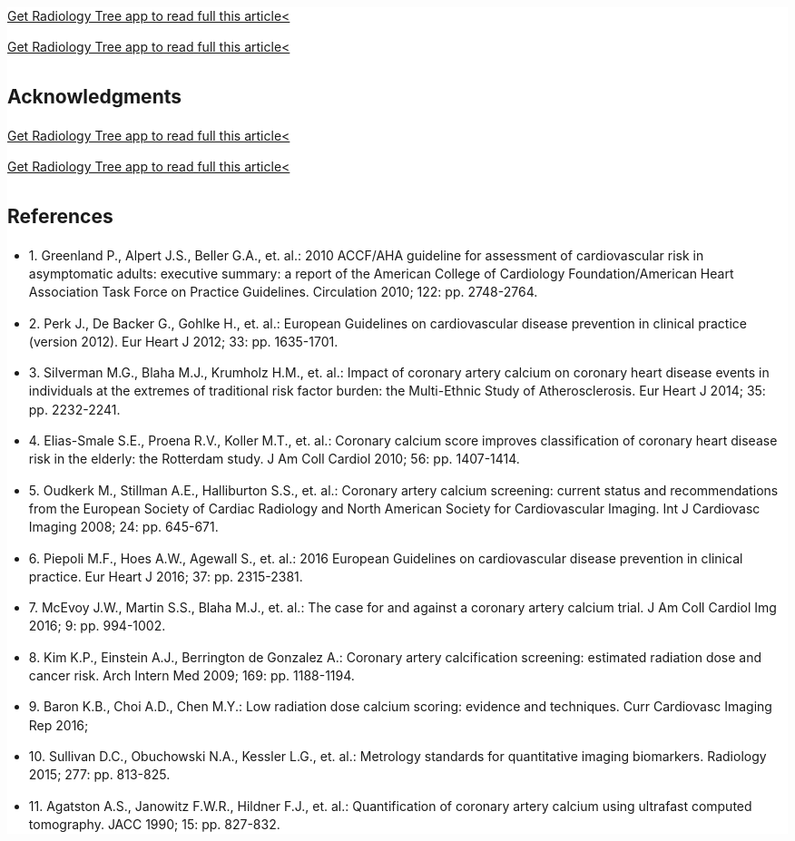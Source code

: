 [Get Radiology Tree app to read full this article<](https://clinicalpub.com/app)

[Get Radiology Tree app to read full this article<](https://clinicalpub.com/app)

## Acknowledgments

[Get Radiology Tree app to read full this article<](https://clinicalpub.com/app)

[Get Radiology Tree app to read full this article<](https://clinicalpub.com/app)

## References

- 1\. Greenland P., Alpert J.S., Beller G.A., et. al.: 2010 ACCF/AHA guideline for assessment of cardiovascular risk in asymptomatic adults: executive summary: a report of the American College of Cardiology Foundation/American Heart Association Task Force on Practice Guidelines. Circulation 2010; 122: pp. 2748-2764.


- 2\. Perk J., De Backer G., Gohlke H., et. al.: European Guidelines on cardiovascular disease prevention in clinical practice (version 2012). Eur Heart J 2012; 33: pp. 1635-1701.


- 3\. Silverman M.G., Blaha M.J., Krumholz H.M., et. al.: Impact of coronary artery calcium on coronary heart disease events in individuals at the extremes of traditional risk factor burden: the Multi-Ethnic Study of Atherosclerosis. Eur Heart J 2014; 35: pp. 2232-2241.


- 4\. Elias-Smale S.E., Proena R.V., Koller M.T., et. al.: Coronary calcium score improves classification of coronary heart disease risk in the elderly: the Rotterdam study. J Am Coll Cardiol 2010; 56: pp. 1407-1414.


- 5\. Oudkerk M., Stillman A.E., Halliburton S.S., et. al.: Coronary artery calcium screening: current status and recommendations from the European Society of Cardiac Radiology and North American Society for Cardiovascular Imaging. Int J Cardiovasc Imaging 2008; 24: pp. 645-671.


- 6\. Piepoli M.F., Hoes A.W., Agewall S., et. al.: 2016 European Guidelines on cardiovascular disease prevention in clinical practice. Eur Heart J 2016; 37: pp. 2315-2381.


- 7\. McEvoy J.W., Martin S.S., Blaha M.J., et. al.: The case for and against a coronary artery calcium trial. J Am Coll Cardiol Img 2016; 9: pp. 994-1002.


- 8\. Kim K.P., Einstein A.J., Berrington de Gonzalez A.: Coronary artery calcification screening: estimated radiation dose and cancer risk. Arch Intern Med 2009; 169: pp. 1188-1194.


- 9\. Baron K.B., Choi A.D., Chen M.Y.: Low radiation dose calcium scoring: evidence and techniques. Curr Cardiovasc Imaging Rep 2016;


- 10\. Sullivan D.C., Obuchowski N.A., Kessler L.G., et. al.: Metrology standards for quantitative imaging biomarkers. Radiology 2015; 277: pp. 813-825.


- 11\. Agatston A.S., Janowitz F.W.R., Hildner F.J., et. al.: Quantification of coronary artery calcium using ultrafast computed tomography. JACC 1990; 15: pp. 827-832.

